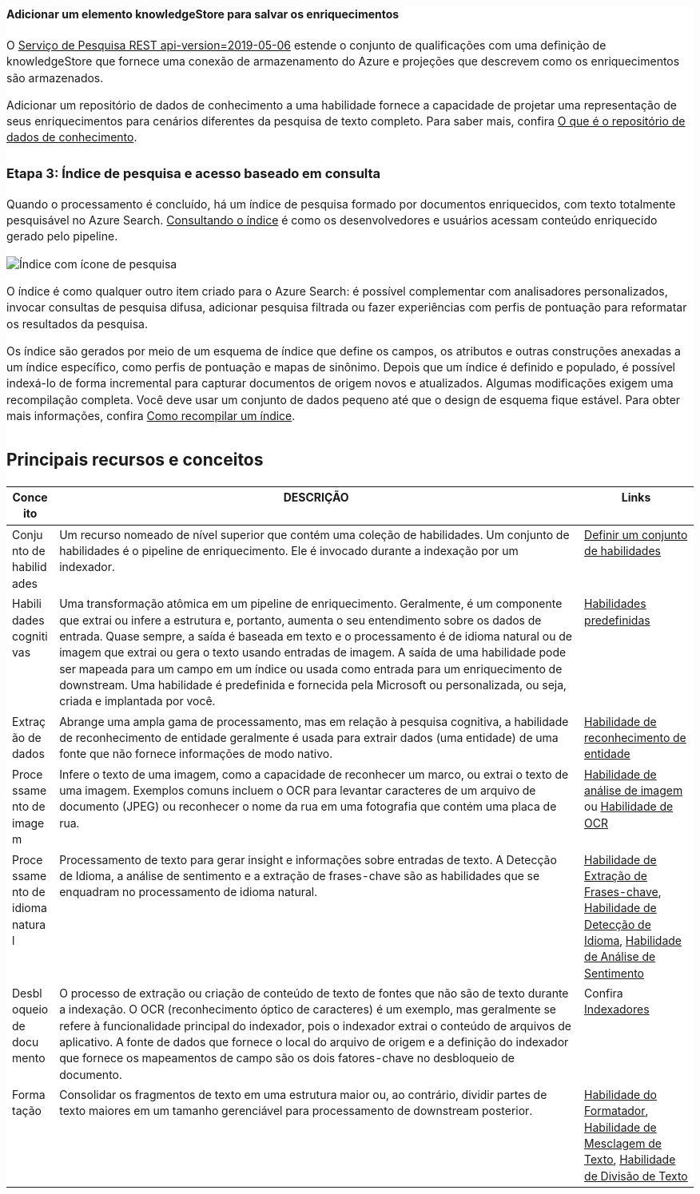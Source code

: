 #### <a name="add-a-knowledgestore-element-to-save-enrichments"></a>Adicionar um elemento knowledgeStore para salvar os enriquecimentos

O [Serviço de Pesquisa REST api-version=2019-05-06](search-api-preview.md) estende o conjunto de qualificações com uma definição de knowledgeStore que fornece uma conexão de armazenamento do Azure e projeções que descrevem como os enriquecimentos são armazenados. 

Adicionar um repositório de dados de conhecimento a uma habilidade fornece a capacidade de projetar uma representação de seus enriquecimentos para cenários diferentes da pesquisa de texto completo. Para saber mais, confira [O que é o repositório de dados de conhecimento](knowledge-store-concept-intro.md).

### <a name="step-3-search-index-and-query-based-access"></a>Etapa 3: Índice de pesquisa e acesso baseado em consulta

Quando o processamento é concluído, há um índice de pesquisa formado por documentos enriquecidos, com texto totalmente pesquisável no Azure Search. [Consultando o índice](search-query-overview.md) é como os desenvolvedores e usuários acessam conteúdo enriquecido gerado pelo pipeline. 

![Índice com ícone de pesquisa](./media/cognitive-search-intro/search-phase-blowup.png "Índice com ícone de pesquisa")

O índice é como qualquer outro item criado para o Azure Search: é possível complementar com analisadores personalizados, invocar consultas de pesquisa difusa, adicionar pesquisa filtrada ou fazer experiências com perfis de pontuação para reformatar os resultados da pesquisa.

Os índice são gerados por meio de um esquema de índice que define os campos, os atributos e outras construções anexadas a um índice específico, como perfis de pontuação e mapas de sinônimo. Depois que um índice é definido e populado, é possível indexá-lo de forma incremental para capturar documentos de origem novos e atualizados. Algumas modificações exigem uma recompilação completa. Você deve usar um conjunto de dados pequeno até que o design de esquema fique estável. Para obter mais informações, confira [Como recompilar um índice](search-howto-reindex.md).

<a name="feature-concepts"></a>

## <a name="key-features-and-concepts"></a>Principais recursos e conceitos

| Conceito | DESCRIÇÃO| Links |
|---------|------------|-------|
| Conjunto de habilidades | Um recurso nomeado de nível superior que contém uma coleção de habilidades. Um conjunto de habilidades é o pipeline de enriquecimento. Ele é invocado durante a indexação por um indexador. | [Definir um conjunto de habilidades](cognitive-search-defining-skillset.md) |
| Habilidades cognitivas | Uma transformação atômica em um pipeline de enriquecimento. Geralmente, é um componente que extrai ou infere a estrutura e, portanto, aumenta o seu entendimento sobre os dados de entrada. Quase sempre, a saída é baseada em texto e o processamento é de idioma natural ou de imagem que extrai ou gera o texto usando entradas de imagem. A saída de uma habilidade pode ser mapeada para um campo em um índice ou usada como entrada para um enriquecimento de downstream. Uma habilidade é predefinida e fornecida pela Microsoft ou personalizada, ou seja, criada e implantada por você. | [Habilidades predefinidas](cognitive-search-predefined-skills.md) |
| Extração de dados | Abrange uma ampla gama de processamento, mas em relação à pesquisa cognitiva, a habilidade de reconhecimento de entidade geralmente é usada para extrair dados (uma entidade) de uma fonte que não fornece informações de modo nativo. | [Habilidade de reconhecimento de entidade](cognitive-search-skill-entity-recognition.md)| 
| Processamento de imagem | Infere o texto de uma imagem, como a capacidade de reconhecer um marco, ou extrai o texto de uma imagem. Exemplos comuns incluem o OCR para levantar caracteres de um arquivo de documento (JPEG) ou reconhecer o nome da rua em uma fotografia que contém uma placa de rua. | [Habilidade de análise de imagem](cognitive-search-skill-image-analysis.md) ou [Habilidade de OCR](cognitive-search-skill-ocr.md)
| Processamento de idioma natural | Processamento de texto para gerar insight e informações sobre entradas de texto. A Detecção de Idioma, a análise de sentimento e a extração de frases-chave são as habilidades que se enquadram no processamento de idioma natural.  | [Habilidade de Extração de Frases-chave](cognitive-search-skill-keyphrases.md), [Habilidade de Detecção de Idioma](cognitive-search-skill-language-detection.md), [Habilidade de Análise de Sentimento](cognitive-search-skill-sentiment.md) |
| Desbloqueio de documento | O processo de extração ou criação de conteúdo de texto de fontes que não são de texto durante a indexação. O OCR (reconhecimento óptico de caracteres) é um exemplo, mas geralmente se refere à funcionalidade principal do indexador, pois o indexador extrai o conteúdo de arquivos de aplicativo. A fonte de dados que fornece o local do arquivo de origem e a definição do indexador que fornece os mapeamentos de campo são os dois fatores-chave no desbloqueio de documento. | Confira [Indexadores](search-indexer-overview.md) |
| Formatação | Consolidar os fragmentos de texto em uma estrutura maior ou, ao contrário, dividir partes de texto maiores em um tamanho gerenciável para processamento de downstream posterior. | [Habilidade do Formatador](cognitive-search-skill-shaper.md), [Habilidade de Mesclagem de Texto](cognitive-search-skill-textmerger.md), [Habilidade de Divisão de Texto](cognitive-search-skill-textsplit.md) |